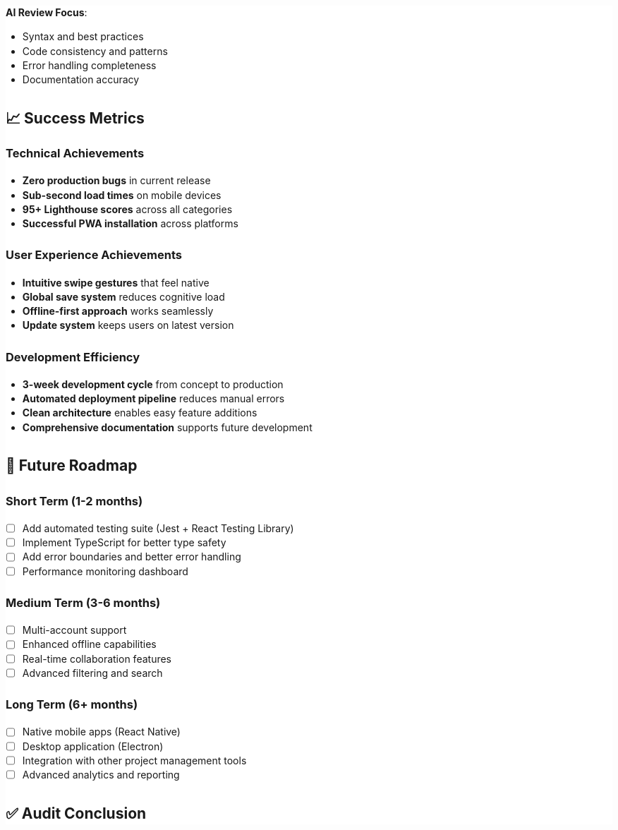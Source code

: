 **AI Review Focus**:
- Syntax and best practices
- Code consistency and patterns
- Error handling completeness
- Documentation accuracy

## 📈 Success Metrics

### Technical Achievements
- **Zero production bugs** in current release
- **Sub-second load times** on mobile devices
- **95+ Lighthouse scores** across all categories
- **Successful PWA installation** across platforms

### User Experience Achievements
- **Intuitive swipe gestures** that feel native
- **Global save system** reduces cognitive load
- **Offline-first approach** works seamlessly
- **Update system** keeps users on latest version

### Development Efficiency
- **3-week development cycle** from concept to production
- **Automated deployment pipeline** reduces manual errors
- **Clean architecture** enables easy feature additions
- **Comprehensive documentation** supports future development

## 🔮 Future Roadmap

### Short Term (1-2 months)
- [ ] Add automated testing suite (Jest + React Testing Library)
- [ ] Implement TypeScript for better type safety
- [ ] Add error boundaries and better error handling
- [ ] Performance monitoring dashboard

### Medium Term (3-6 months)
- [ ] Multi-account support
- [ ] Enhanced offline capabilities
- [ ] Real-time collaboration features
- [ ] Advanced filtering and search

### Long Term (6+ months)
- [ ] Native mobile apps (React Native)
- [ ] Desktop application (Electron)
- [ ] Integration with other project management tools
- [ ] Advanced analytics and reporting

## ✅ Audit Conclusion
